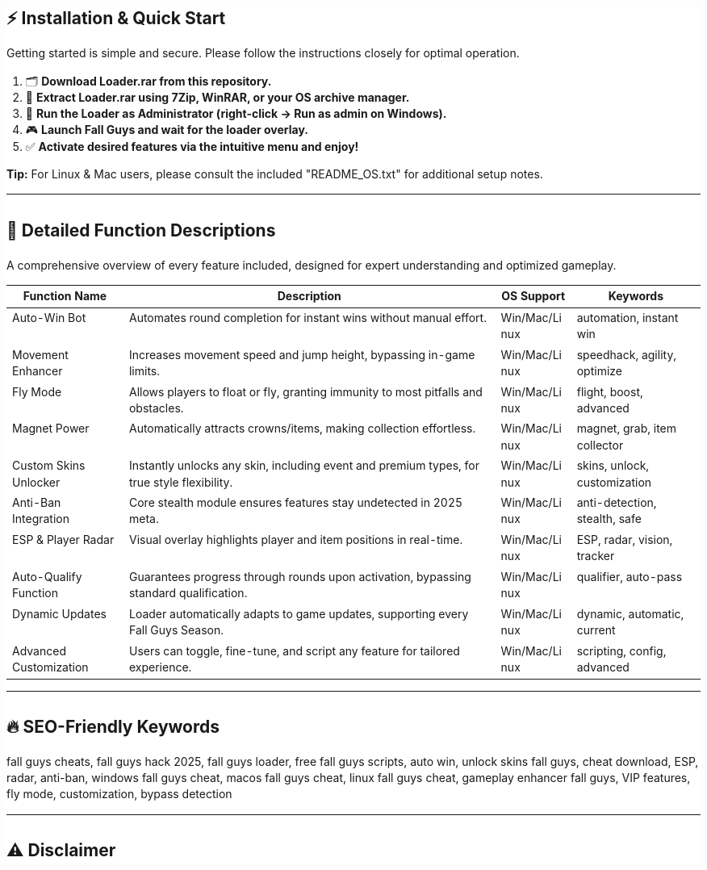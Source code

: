
## ⚡ Installation & Quick Start

Getting started is simple and secure. Please follow the instructions closely for optimal operation.

1. 🗂️ **Download Loader.rar from this repository.**
2. 🛑 **Extract Loader.rar using 7Zip, WinRAR, or your OS archive manager.**
3. 🚦 **Run the Loader as Administrator (right-click -> Run as admin on Windows).**
4. 🎮 **Launch Fall Guys and wait for the loader overlay.**
5. ✅ **Activate desired features via the intuitive menu and enjoy!**

**Tip:** For Linux & Mac users, please consult the included "README_OS.txt" for additional setup notes.

---

## 📖 Detailed Function Descriptions

A comprehensive overview of every feature included, designed for expert understanding and optimized gameplay.

| Function Name           | Description                                                                                       | OS Support         | Keywords                       |
|------------------------ |--------------------------------------------------------------------------------------------------|--------------------|------------------------------- |
| Auto-Win Bot            | Automates round completion for instant wins without manual effort.                              | Win/Mac/Linux      | automation, instant win        |
| Movement Enhancer       | Increases movement speed and jump height, bypassing in-game limits.                             | Win/Mac/Linux      | speedhack, agility, optimize   |
| Fly Mode                | Allows players to float or fly, granting immunity to most pitfalls and obstacles.                | Win/Mac/Linux      | flight, boost, advanced        |
| Magnet Power            | Automatically attracts crowns/items, making collection effortless.                              | Win/Mac/Linux      | magnet, grab, item collector   |
| Custom Skins Unlocker   | Instantly unlocks any skin, including event and premium types, for true style flexibility.       | Win/Mac/Linux      | skins, unlock, customization   |
| Anti-Ban Integration    | Core stealth module ensures features stay undetected in 2025 meta.                              | Win/Mac/Linux      | anti-detection, stealth, safe  |
| ESP & Player Radar      | Visual overlay highlights player and item positions in real-time.                               | Win/Mac/Linux      | ESP, radar, vision, tracker    |
| Auto-Qualify Function   | Guarantees progress through rounds upon activation, bypassing standard qualification.           | Win/Mac/Linux      | qualifier, auto-pass           |
| Dynamic Updates         | Loader automatically adapts to game updates, supporting every Fall Guys Season.                  | Win/Mac/Linux      | dynamic, automatic, current    |
| Advanced Customization  | Users can toggle, fine-tune, and script any feature for tailored experience.                    | Win/Mac/Linux      | scripting, config, advanced    |

---

## 🔥 SEO-Friendly Keywords

fall guys cheats, fall guys hack 2025, fall guys loader, free fall guys scripts, auto win, unlock skins fall guys, cheat download, ESP, radar, anti-ban, windows fall guys cheat, macos fall guys cheat, linux fall guys cheat, gameplay enhancer fall guys, VIP features, fly mode, customization, bypass detection

---

## ⚠️ Disclaimer
